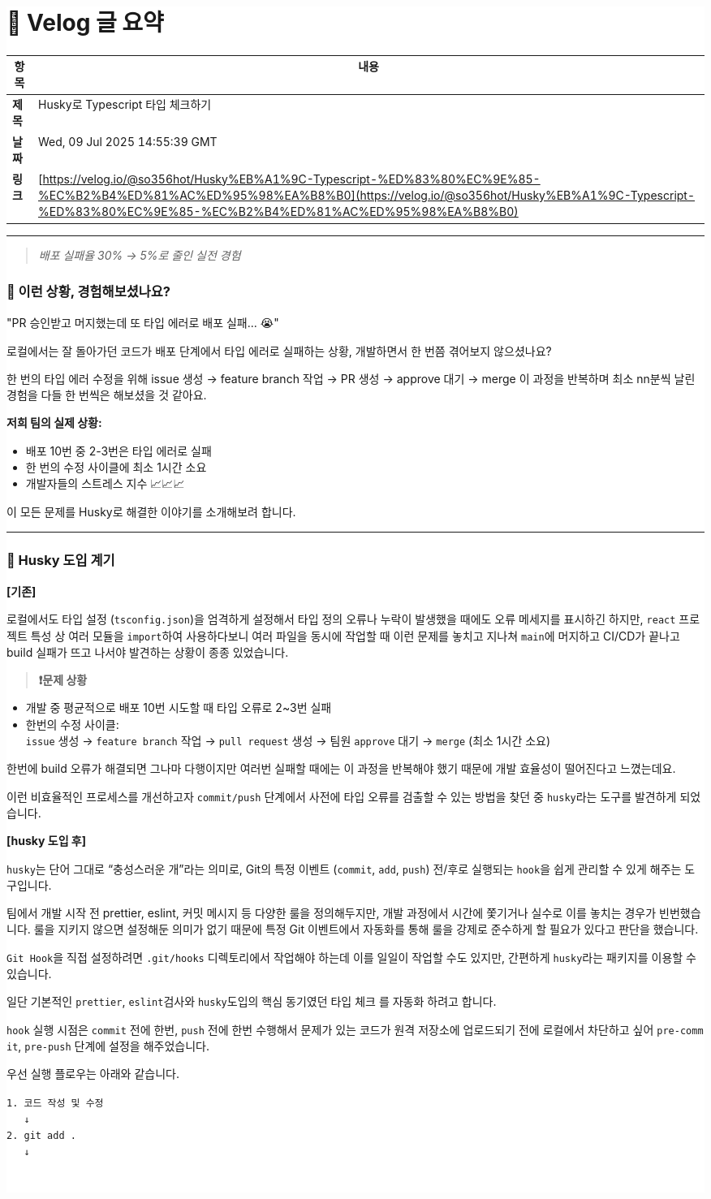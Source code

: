 # 📌 Velog 글 요약

| 항목   | 내용 |
|--------|------|
| **제목** | Husky로 Typescript 타입 체크하기 |
| **날짜** | Wed, 09 Jul 2025 14:55:39 GMT |
| **링크** | [https://velog.io/@so356hot/Husky%EB%A1%9C-Typescript-%ED%83%80%EC%9E%85-%EC%B2%B4%ED%81%AC%ED%95%98%EA%B8%B0](https://velog.io/@so356hot/Husky%EB%A1%9C-Typescript-%ED%83%80%EC%9E%85-%EC%B2%B4%ED%81%AC%ED%95%98%EA%B8%B0) |

---

<blockquote>
<p><em>배포 실패율 30% → 5%로 줄인 실전 경험</em></p>
</blockquote>
<h3 id="🚨-이런-상황-경험해보셨나요">🚨 이런 상황, 경험해보셨나요?</h3>
<p>&quot;PR 승인받고 머지했는데 또 타입 에러로 배포 실패... 😭&quot;</p>
<p>로컬에서는 잘 돌아가던 코드가 배포 단계에서 타입 에러로 실패하는 상황, 
개발하면서 한 번쯤 겪어보지 않으셨나요?</p>
<p>한 번의 타입 에러 수정을 위해 
issue 생성 → feature branch 작업 → PR 생성 → approve 대기 → merge 
이 과정을 반복하며 최소 nn분씩 날린 경험을 다들 한 번씩은 해보셨을 것 같아요.</p>
<p><strong>저희 팀의 실제 상황:</strong></p>
<ul>
<li>배포 10번 중 2-3번은 타입 에러로 실패</li>
<li>한 번의 수정 사이클에 최소 1시간 소요</li>
<li>개발자들의 스트레스 지수 📈📈📈</li>
</ul>
<p>이 모든 문제를 Husky로 해결한 이야기를 소개해보려 합니다.</p>
<hr />
<h3 id="🔧-husky-도입-계기">🔧 Husky 도입 계기</h3>
<p><strong>[기존]</strong></p>
<p>로컬에서도 타입 설정 (<code>tsconfig.json</code>)을 엄격하게 설정해서 타입 정의 오류나 누락이 발생했을 때에도 오류 메세지를 표시하긴 하지만, <code>react</code> 프로젝트 특성 상 여러 모듈을 <code>import</code>하여 사용하다보니 여러 파일을 동시에 작업할 때 이런 문제를 놓치고 지나쳐 <code>main</code>에 머지하고 CI/CD가 끝나고 build 실패가 뜨고 나서야 발견하는 상황이 종종 있었습니다. </p>
<blockquote>
<p><strong>❗문제 상황</strong></p>
</blockquote>
<ul>
<li>개발 중 평균적으로  배포 10번 시도할 때 타입 오류로 2~3번 실패</li>
<li>한번의 수정 사이클:<br /><code>issue</code> 생성 → <code>feature branch</code> 작업 → <code>pull request</code> 생성 → 팀원 <code>approve</code> 대기 → <code>merge</code> (최소 1시간 소요)</li>
</ul>
<p>한번에 build 오류가 해결되면 그나마 다행이지만 여러번 실패할 때에는 이 과정을 반복해야 했기 때문에 개발 효율성이 떨어진다고 느꼈는데요. </p>
<p>이런 비효율적인 프로세스를 개선하고자 <code>commit/push</code> 단계에서 사전에 타입 오류를 검출할 수 있는 방법을 찾던 중 <code>husky</code>라는 도구를 발견하게 되었습니다.
<br /></p>
<p><strong>[husky 도입 후]</strong> </p>
<p><code>husky</code>는 단어 그대로 “충성스러운 개”라는 의미로, Git의 특정 이벤트 (<code>commit</code>, <code>add</code>, <code>push</code>) 전/후로 실행되는 <code>hook</code>을 쉽게 관리할 수 있게 해주는 도구입니다. </p>
<p>팀에서 개발 시작 전 prettier, eslint, 커밋 메시지 등 다양한 룰을 정의해두지만, 개발 과정에서 시간에 쫓기거나 실수로 이를 놓치는 경우가 빈번했습니다. 룰을 지키지 않으면 설정해둔 의미가 없기 때문에 특정 Git 이벤트에서 자동화를 통해 룰을 강제로 준수하게 할 필요가 있다고 판단을 했습니다. </p>
<p><code>Git Hook</code>을 직접 설정하려면 <code>.git/hooks</code> 디렉토리에서 작업해야 하는데 이를 일일이 작업할 수도 있지만, 간편하게 <code>husky</code>라는 패키지를 이용할 수 있습니다. </p>
<p>일단 기본적인 <code>prettier</code>, <code>eslint</code>검사와 <code>husky</code>도입의 핵심 동기였던 타입 체크 를 자동화 하려고 합니다. </p>
<p><code>hook</code> 실행 시점은 <code>commit</code> 전에 한번, <code>push</code> 전에 한번 수행해서 문제가 있는 코드가 원격 저장소에 업로드되기 전에 로컬에서 차단하고 싶어 <code>pre-commit</code>, <code>pre-push</code> 단계에 설정을 해주었습니다. </p>
<p>우선 실행 플로우는 아래와 같습니다. </p>
<pre><code class="language-text">1. 코드 작성 및 수정
   ↓
2. git add .
   ↓